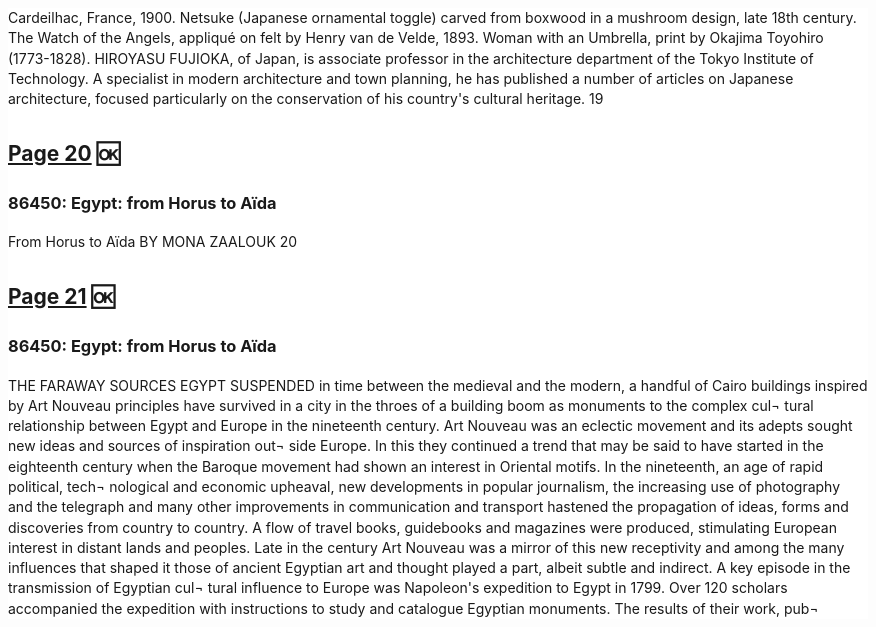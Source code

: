 Cardeilhac, France, 1900.
Netsuke (Japanese ornamental
toggle) carved from boxwood
in a mushroom design, late
18th century. The Watch of
the Angels, appliqué on felt by
Henry van de Velde, 1893.
Woman with an Umbrella,
print by Okajima Toyohiro
(1773-1828).
HIROYASU FUJIOKA, of
Japan, is associate professor in the
architecture department of the
Tokyo Institute of Technology.
A specialist in modern
architecture and town planning,
he has published a number of
articles on Japanese architecture,
focused particularly on the
conservation of his country's
cultural heritage. 19
## [Page 20](https://demo.humlab.umu.se/courier/086461engo.pdf#page=20) 🆗
### 86450: Egypt: from Horus to Aïda
From Horus to Aïda
BY MONA ZAALOUK
20
## [Page 21](https://demo.humlab.umu.se/courier/086461engo.pdf#page=21) 🆗
### 86450: Egypt: from Horus to Aïda
THE FARAWAY SOURCES
EGYPT
SUSPENDED in time between the medieval and the
modern, a handful of Cairo buildings inspired by Art
Nouveau principles have survived in a city in the throes
of a building boom as monuments to the complex cul¬
tural relationship between Egypt and Europe in the
nineteenth century.
Art Nouveau was an eclectic movement and its
adepts sought new ideas and sources of inspiration out¬
side Europe. In this they continued a trend that may be
said to have started in the eighteenth century when the
Baroque movement had shown an interest in Oriental
motifs. In the nineteenth, an age of rapid political, tech¬
nological and economic upheaval, new developments in
popular journalism, the increasing use of photography
and the telegraph and many other improvements in
communication and transport hastened the propagation
of ideas, forms and discoveries from country to country.
A flow of travel books, guidebooks and magazines were
produced, stimulating European interest in distant lands
and peoples. Late in the century Art Nouveau was a
mirror of this new receptivity and among the many
influences that shaped it those of ancient Egyptian art
and thought played a part, albeit subtle and indirect.
A key episode in the transmission of Egyptian cul¬
tural influence to Europe was Napoleon's expedition
to Egypt in 1799. Over 120 scholars accompanied the
expedition with instructions to study and catalogue
Egyptian monuments. The results of their work, pub¬